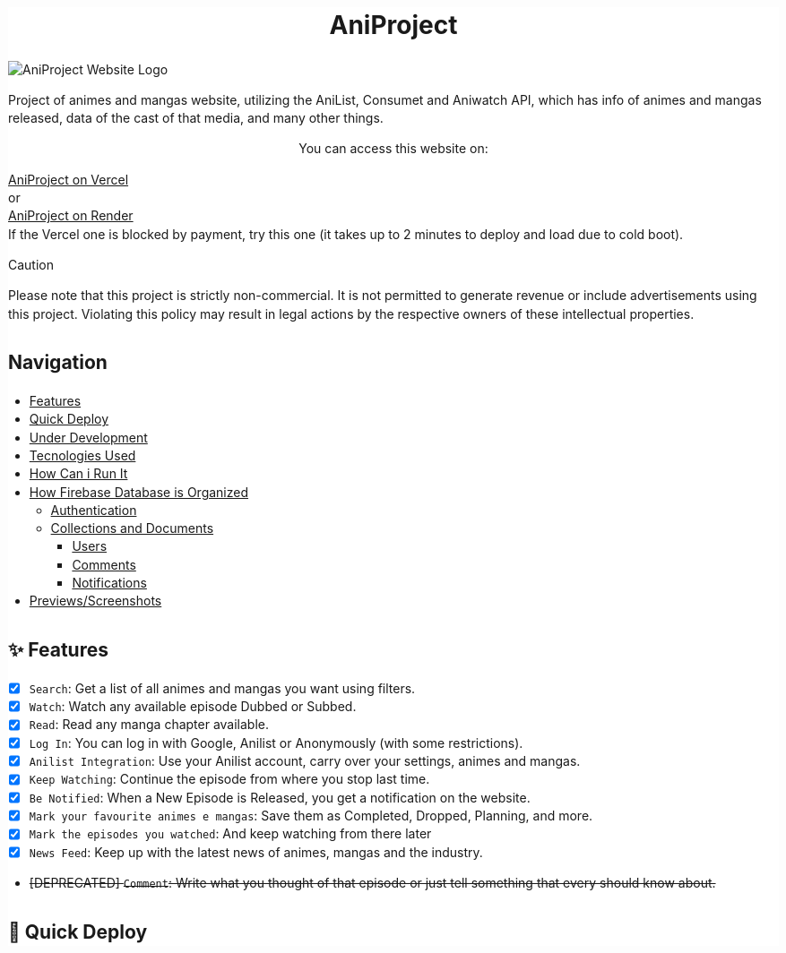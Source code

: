 <h1 align="center">AniProject</h1>

![AniProject Website Logo](https://user-images.githubusercontent.com/69987890/177884319-0678f842-f3ca-4f62-8d31-7638ca954057.png)

Project of animes and mangas website, utilizing the AniList, Consumet and Aniwatch API, which has info of animes and mangas released, data of the cast of that media, and many other things.

<p align="center">You can access this website on:

<a href='https://aniproject-dev.vercel.app/'>AniProject on Vercel</a> </br>
or </br>
<a href='https://aniproject-website.onrender.com'>AniProject on Render</a></br>
If the Vercel one is blocked by payment, try this one (it takes up to 2 minutes to deploy and load due to cold boot).

</p>

> [!CAUTION]
> Please note that this project is strictly non-commercial. It is not permitted to generate revenue or include advertisements using this project. Violating this policy may result in legal actions by the respective owners of these intellectual properties.

## Navigation

- [Features](#sparkles-features)
- [Quick Deploy](#rocket-quick-deploy)
- [Under Development](#pushpin-under-development-unordered)
- [Tecnologies Used](#heavy_check_mark-tecnologies-used)
- [How Can i Run It](#computer-how-can-i-run-it)
- [How Firebase Database is Organized](#books-how-firebase-database-is-organized)
  - [Authentication](#authentication)
  - [Collections and Documents](#collections-and-documents)
    - [Users](#users)
    - [Comments](#deprecatedcomments)
    - [Notifications](#notifications)
- [Previews/Screenshots](#camera-previewscreenshots)

## :sparkles: Features

- [x] `Search`: Get a list of all animes and mangas you want using filters.
- [x] `Watch`: Watch any available episode Dubbed or Subbed.
- [x] `Read`: Read any manga chapter available.
- [x] `Log In`: You can log in with Google, Anilist or Anonymously (with some restrictions).
- [x] `Anilist Integration`: Use your Anilist account, carry over your settings, animes and mangas.
- [x] `Keep Watching`: Continue the episode from where you stop last time.
- [x] `Be Notified`: When a New Episode is Released, you get a notification on the website.
- [x] `Mark your favourite animes e mangas`: Save them as Completed, Dropped, Planning, and more.
- [x] `Mark the episodes you watched`: And keep watching from there later
- [x] `News Feed`: Keep up with the latest news of animes, mangas and the industry.
- <s> [DEPRECATED] `Comment`: Write what you thought of that episode or just tell something that every should know about.</s>

## :rocket: Quick Deploy
